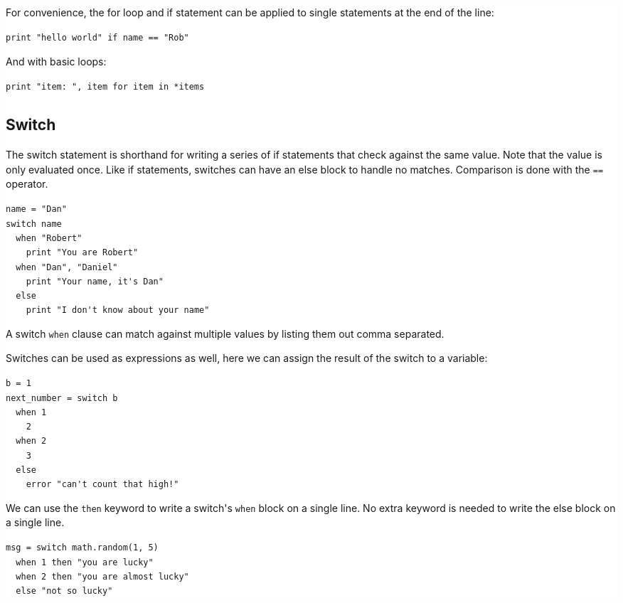 For convenience, the for loop and if statement can be applied to single
statements at the end of the line:

```moon
print "hello world" if name == "Rob"
```

And with basic loops:

```moon
print "item: ", item for item in *items
```

## Switch

The switch statement is shorthand for writing a series of if statements that
check against the same value. Note that the value is only evaluated once. Like
if statements, switches can have an else block to handle no matches. Comparison
is done with the `==` operator.

```moon
name = "Dan"
switch name
  when "Robert"
    print "You are Robert"
  when "Dan", "Daniel"
    print "Your name, it's Dan"
  else
    print "I don't know about your name"
```

A switch `when` clause can match against multiple values by listing them out
comma separated.

Switches can be used as expressions as well, here we can assign the result of
the switch to a variable:

```moon
b = 1
next_number = switch b
  when 1
    2
  when 2
    3
  else
    error "can't count that high!"
```

We can use the `then` keyword to write a switch's `when` block on a single line.
No extra keyword is needed to write the else block on a single line.

```moon
msg = switch math.random(1, 5)
  when 1 then "you are lucky"
  when 2 then "you are almost lucky"
  else "not so lucky"
```
